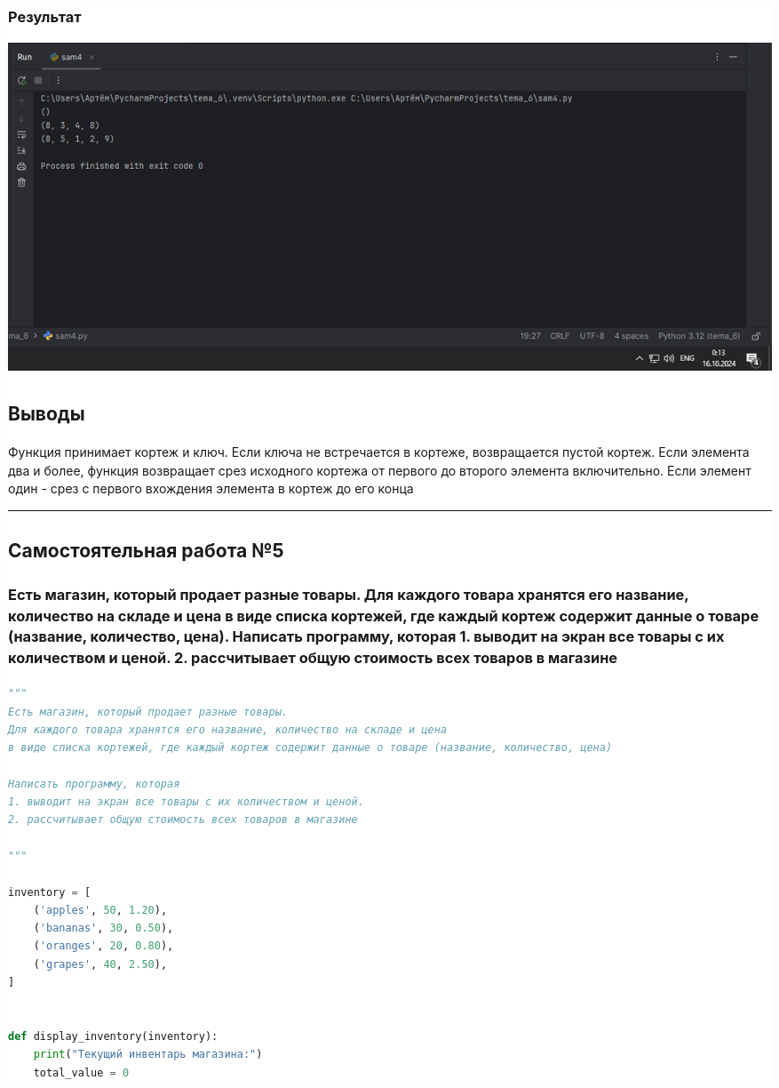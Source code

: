 ### Результат

![](https://github.com/zhabii/SoftwareEngineering/blob/tema_6/img/sam/4.png?raw=true)

## Выводы

Функция принимает кортеж и ключ. Если ключа не встречается в кортеже, возвращается пустой кортеж. Если элемента два и более, функция возвращает срез исходного кортежа от первого до второго элемента включительно. Если элемент один - срез с первого вхождения элемента в кортеж до его конца

---

## Самостоятельная работа №5

### Есть магазин, который продает разные товары. Для каждого товара хранятся его название, количество на складе и цена в виде списка кортежей, где каждый кортеж содержит данные о товаре (название, количество, цена). Написать программу, которая  1. выводит на экран все товары с их количеством и ценой.  2. рассчитывает общую стоимость всех товаров в магазине

```python
"""  
Есть магазин, который продает разные товары.  
Для каждого товара хранятся его название, количество на складе и цена  
в виде списка кортежей, где каждый кортеж содержит данные о товаре (название, количество, цена)  
  
Написать программу, которая  
1. выводит на экран все товары с их количеством и ценой.  
2. рассчитывает общую стоимость всех товаров в магазине  
  
"""  
  
inventory = [  
    ('apples', 50, 1.20),  
    ('bananas', 30, 0.50),  
    ('oranges', 20, 0.80),  
    ('grapes', 40, 2.50),  
]  
  
  
def display_inventory(inventory):  
    print("Текущий инвентарь магазина:")  
    total_value = 0  
```